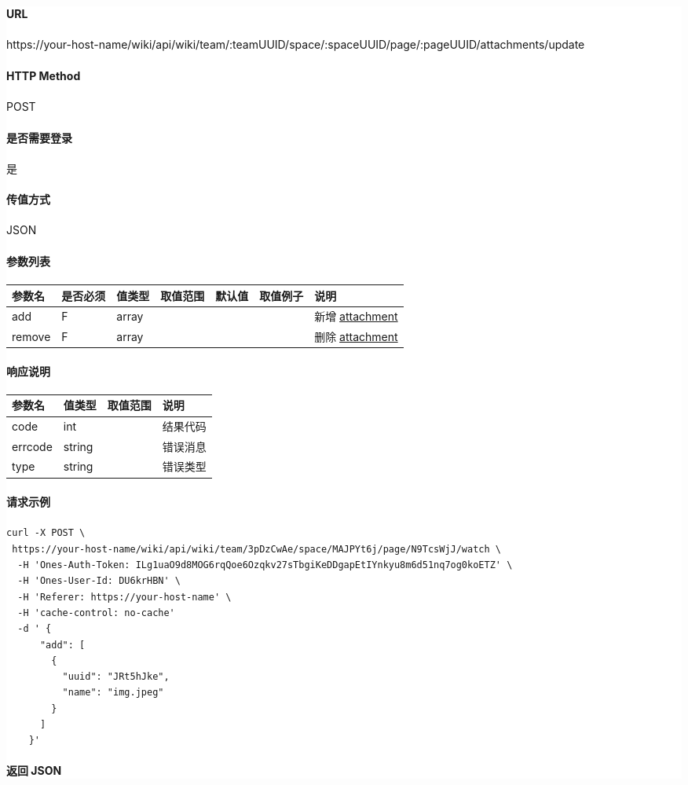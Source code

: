 #### URL

https://your-host-name/wiki/api/wiki/team/:teamUUID/space/:spaceUUID/page/:pageUUID/attachments/update

#### HTTP Method

POST

#### 是否需要登录

是

#### 传值方式

JSON

#### 参数列表

| 参数名 | 是否必须 | 值类型 | 取值范围 | 默认值 | 取值例子 | 说明                                 |
| :----- | :------- | :----- | :------- | :----- | :------- | :----------------------------------- |
| add    | F        | array  |          |        |          | 新增 [attachment](#attachment-model) |
| remove | F        | array  |          |        |          | 删除 [attachment](#attachment-model) |

#### 响应说明

| 参数名  | 值类型 | 取值范围 | 说明     |
| :------ | :----- | :------- | :------- |
| code    | int    |          | 结果代码 |
| errcode | string |          | 错误消息 |
| type    | string |          | 错误类型 |

#### 请求示例

```curl
curl -X POST \
 https://your-host-name/wiki/api/wiki/team/3pDzCwAe/space/MAJPYt6j/page/N9TcsWjJ/watch \
  -H 'Ones-Auth-Token: ILg1uaO9d8MOG6rqQoe6Ozqkv27sTbgiKeDDgapEtIYnkyu8m6d51nq7og0koETZ' \
  -H 'Ones-User-Id: DU6krHBN' \
  -H 'Referer: https://your-host-name' \
  -H 'cache-control: no-cache'
  -d ' {
      "add": [
        {
          "uuid": "JRt5hJke",
          "name": "img.jpeg"
        }
      ]
    }'
```

#### 返回 JSON
